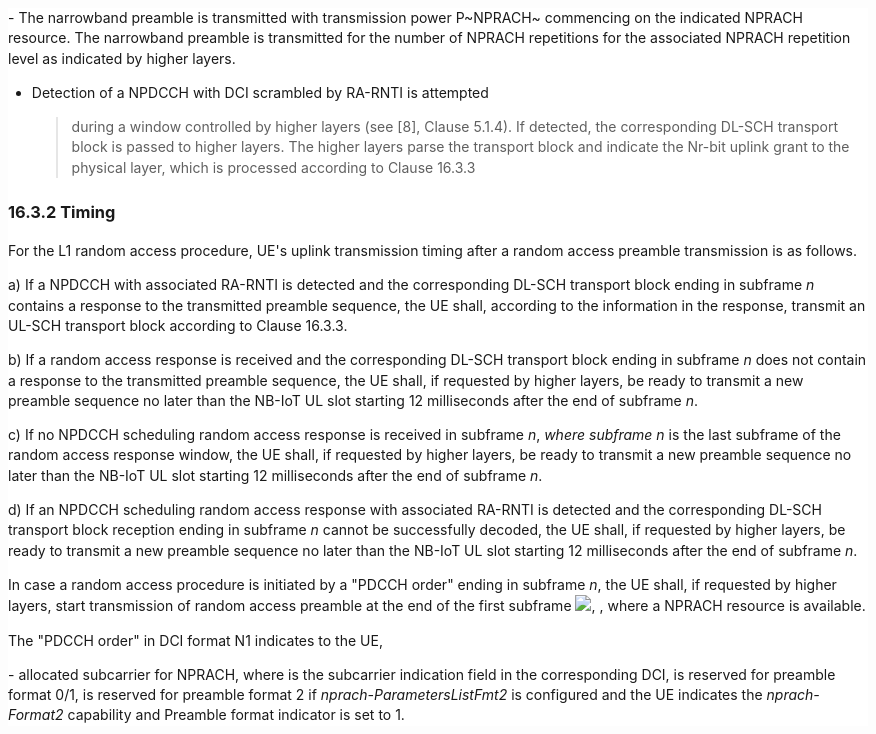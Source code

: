 \- The narrowband preamble is transmitted with transmission power
P~NPRACH~ commencing on the indicated NPRACH resource. The narrowband
preamble is transmitted for the number of NPRACH repetitions for the
associated NPRACH repetition level as indicated by higher layers.

-   Detection of a NPDCCH with DCI scrambled by RA-RNTI is attempted
    > during a window controlled by higher layers (see \[8\], Clause
    > 5.1.4). If detected, the corresponding DL-SCH transport block is
    > passed to higher layers. The higher layers parse the transport
    > block and indicate the Nr-bit uplink grant to the physical layer,
    > which is processed according to Clause 16.3.3

### 16.3.2 Timing

For the L1 random access procedure, UE\'s uplink transmission timing
after a random access preamble transmission is as follows.

a\) If a NPDCCH with associated RA-RNTI is detected and the
corresponding DL-SCH transport block ending in subframe *n* contains a
response to the transmitted preamble sequence, the UE shall, according
to the information in the response, transmit an UL-SCH transport block
according to Clause 16.3.3.

b\) If a random access response is received and the corresponding DL-SCH
transport block ending in subframe *n* does not contain a response to
the transmitted preamble sequence, the UE shall, if requested by higher
layers, be ready to transmit a new preamble sequence no later than the
NB-IoT UL slot starting 12 milliseconds after the end of subframe *n*.

c\) If no NPDCCH scheduling random access response is received in
subframe *n*, *where subframe n* is the last subframe of the random
access response window, the UE shall, if requested by higher layers, be
ready to transmit a new preamble sequence no later than the NB-IoT UL
slot starting 12 milliseconds after the end of subframe *n*.

d\) If an NPDCCH scheduling random access response with associated
RA-RNTI is detected and the corresponding DL-SCH transport block
reception ending in subframe *n* cannot be successfully decoded, the UE
shall, if requested by higher layers, be ready to transmit a new
preamble sequence no later than the NB-IoT UL slot starting 12
milliseconds after the end of subframe *n*.

In case a random access procedure is initiated by a \"PDCCH order\"
ending in subframe *n*, the UE shall, if requested by higher layers,
start transmission of random access preamble at the end of the first
subframe ![](media/image425.wmf), , where a NPRACH resource is
available.

The \"PDCCH order\" in DCI format N1 indicates to the UE,

\- allocated subcarrier for NPRACH, where is the subcarrier indication
field in the corresponding DCI, is reserved for preamble format 0/1, is
reserved for preamble format 2 if *nprach-ParametersListFmt2* is
configured and the UE indicates the *nprach-Format2* capability and
Preamble format indicator is set to 1.

